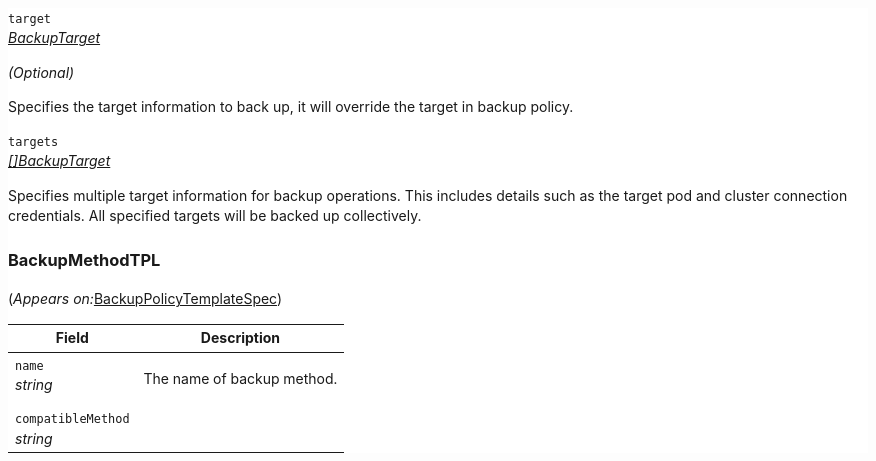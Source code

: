 <code>target</code><br/>
<em>
<a href="#dataprotection.kubeblocks.io/v1alpha1.BackupTarget">
BackupTarget
</a>
</em>
</td>
<td>
<em>(Optional)</em>
<p>Specifies the target information to back up, it will override the target in backup policy.</p>
</td>
</tr>
<tr>
<td>
<code>targets</code><br/>
<em>
<a href="#dataprotection.kubeblocks.io/v1alpha1.BackupTarget">
[]BackupTarget
</a>
</em>
</td>
<td>
<p>Specifies multiple target information for backup operations. This includes details
such as the target pod and cluster connection credentials. All specified targets
will be backed up collectively.</p>
</td>
</tr>
</tbody>
</table>
<h3 id="dataprotection.kubeblocks.io/v1alpha1.BackupMethodTPL">BackupMethodTPL
</h3>
<p>
(<em>Appears on:</em><a href="#dataprotection.kubeblocks.io/v1alpha1.BackupPolicyTemplateSpec">BackupPolicyTemplateSpec</a>)
</p>
<div>
</div>
<table>
<thead>
<tr>
<th>Field</th>
<th>Description</th>
</tr>
</thead>
<tbody>
<tr>
<td>
<code>name</code><br/>
<em>
string
</em>
</td>
<td>
<p>The name of backup method.</p>
</td>
</tr>
<tr>
<td>
<code>compatibleMethod</code><br/>
<em>
string
</em>
</td>
<td>